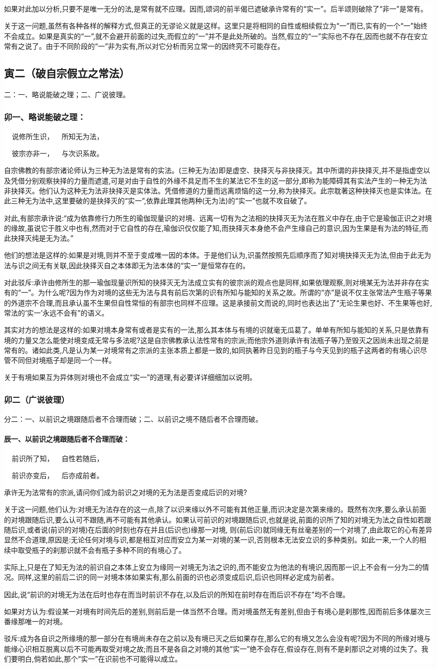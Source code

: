 如果对此加以分析,只要不是唯一无分的法,是常有就不应理。因而,颂词的前半偈已遮破承许常有的“实一”。后半颂则破除了“非一”是常有。

关于这一问题,虽然有各种各样的解释方式,但真正的无谬论义就是这样。这里只是将相同的自性或相续假立为“一”而已,实有的一个“一”始终不会成立。如果是真实的“一”,就不会避开前面的过失,而假立的“一”并不是此处所破的。当然,假立的“一”实际也不存在,因而也就不存在安立常有之说了。由于不同阶段的“一”非为实有,所以对它分析而另立常一的因终究不可能存在。

## 寅二（破自宗假立之常法）

二：一、略说能破之理；二、广说彼理。 

### 卯一、略说能破之理： 

&nbsp;&nbsp;&nbsp;&nbsp;说修所生识，&nbsp;&nbsp;&nbsp;&nbsp;所知无为法，

&nbsp;&nbsp;&nbsp;&nbsp;彼宗亦非一，&nbsp;&nbsp;&nbsp;&nbsp;与次识系故。

自宗佛教的有部宗诸论师认为三种无为法是常有的实法。(三种无为法)即是虚空、抉择灭与非抉择灭。其中所谓的非抉择灭,并不是指虚空以及凭借分别观察抉择的力量而遮遣,可是对由于自性的外缘不具足而不生的某法它不生的这一部分,即称为能障碍其有实法产生的一种无为法非抉择灭。他们认为这种无为法非抉择灭是实体法。凭借修道的力量而远离烦恼的这一分,称为抉择灭。此宗耽著这种抉择灭也是实体法。在此三种无为法中,这里要破的是抉择灭的“实一”,依靠此理其他两种(无为法)的“实一”也就不攻自破了。

对此,有部宗承许说:“成为依靠修行力所生的瑜伽现量识的对境、远离一切有为之法相的抉择灭无为法在胜义中存在,由于它是瑜伽正识之对境的缘故,虽说它于胜义中也有,然而对于它自性的存在,瑜伽识仅仅能了知,而抉择灭本身绝不会产生缘自己的意识,因为生果是有为法的特征,而此抉择灭纯是无为法。”

他们的想法是这样的:如果是对境,则并不至于变成唯一因的本体。于是他们认为,识虽然按照先后顺序而了知对境抉择灭无为法,但由于此无为法与识之间无有关联,因此抉择灭自之本体即无为法本体的“实一”是恒常存在的。

对此驳斥:承许由修所生的那一瑜伽现量识所知的抉择灭无为法成立实有的彼宗派的观点也是同样,如果依理观察,则对境某无为法并非存在实有的“一”。为什么呢?因为作为对境的这些无为法与具有前后次第的识有所知与能知的关系之故。所谓的“亦”是说不仅主张常法产生瓶子等果的外道宗不合理,而且承认虽不生果但自性常恒的有部宗也同样不应理。这是承接前文而说的,同时也表达出了“无论生果也好、不生果等也好,常法的‘实一’永远不会有”的语义。

其实对方的想法是这样的:如果对境本身常有或者是实有的一法,那么其本体与有境的识就毫无瓜葛了。单单有所知与能知的关系,只是依靠有境的力量又怎么能使对境变成无常与多法呢?这是自宗佛教承认法性常有的宗派;而他宗外道则承许有法瓶子等乃至毁灭之因尚未出现之前是常有的。诸如此类,凡是认为某一对境常有之宗派的主张本质上都是一致的,如同执著昨日见到的瓶子与今天见到的瓶子这两者的有境心识尽管不同但对境瓶子却是同一个一样。

关于有境如果互为异体则对境也不会成立“实一”的道理,有必要详详细细加以说明。

### 卯二（广说彼理）

分二：一、以前识之境跟随后者不合理而破；二、以前识之境不随后者不合理而破。 

#### 辰一、以前识之境跟随后者不合理而破： 

&nbsp;&nbsp;&nbsp;&nbsp;前识所了知，&nbsp;&nbsp;&nbsp;&nbsp;自性若随后，

&nbsp;&nbsp;&nbsp;&nbsp;前识亦变后，&nbsp;&nbsp;&nbsp;&nbsp;后亦成前者。

承许无为法常有的宗派,请问你们成为前识之对境的无为法是否变成后识的对境?

关于这一问题,他们认为:对境无为法存在的这一点,除了以识来缘以外不可能有其他正量,而识决定是次第来缘的。既然有次序,要么承认前面的对境跟随后识,要么认可不跟随,再不可能有其他承认。如果认可前识的对境跟随后识,也就是说,前面的识所了知的对境无为法之自性如若跟随后识,或者说(前识的对境)在后面的时刻也存在并且(后识也)缘那一对境, 则(前后识)就同缘无有丝毫差别的一个对境了,由此取它的心有差异显然不合道理,原因是:无论任何对境与识,都是相互对应而安立为某一对境的某一识,否则根本无法安立识的多种类别。如此一来,一个人的相续中取受瓶子的刹那识就不会有瓶子多种不同的有境心了。

实际上,只是在了知无为法的前识自之本体上安立为缘同一对境无为法之识的,而不能安立为他法的有境识,因而那一识上不会有一分为二的情况。同样,这里的前后二识的同一对境本体如果实有,那么前面的识也必须变成后识,后识也同样必定成为前者。

因此,说“前识的对境无为法在后时也存在而当时前识不存在,以及后识的所知在前时存在而后识不存在”均不合理。

如果对方认为:假设某一对境有时间先后的差别,则前后是一体当然不合理。而对境虽然无有差别,但由于有境心是刹那性,因而前后多体屡次三番缘那唯一的对境。

驳斥:成为各自识之所缘境的那一部分在有境尚未存在之前以及有境已灭之后如果存在,那么它的有境又怎么会没有呢?因为不同的所缘对境与能缘心识相互脱离以后不可能再取受对境之故;而且不是各自之对境的其他“实一”绝不会存在,假设存在,则有不是刹那识之对境的过失了。我们要明白,倘若如此,那个“实一”在识前也不可能得以成立。
